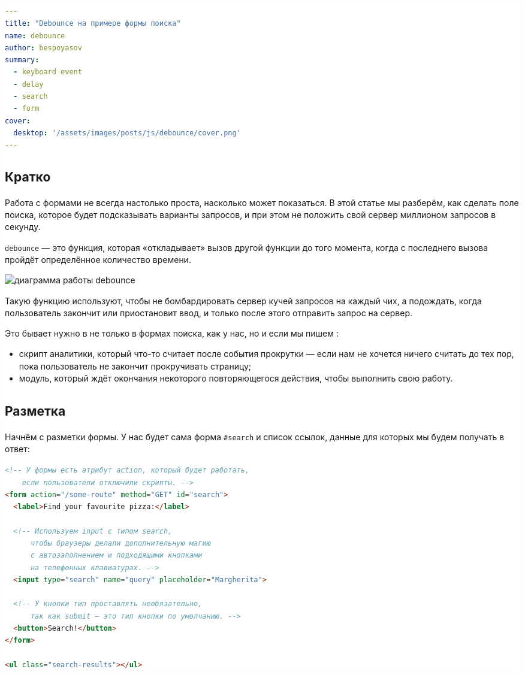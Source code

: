 ```yaml
---
title: "Debounce на примере формы поиска"
name: debounce
author: bespoyasov
summary:
  - keyboard event
  - delay
  - search
  - form
cover:
  desktop: '/assets/images/posts/js/debounce/cover.png'
---
```


## Кратко

Работа с формами не всегда настолько проста, насколько может показаться. В этой статье мы разберём, как сделать поле поиска, которое будет подсказывать варианты запросов, и при этом не положить свой сервер миллионом запросов в секунду.

`debounce` — это функция, которая «откладывает» вызов другой функции до того момента, когда с последнего вызова пройдёт определённое количество времени.

![диаграмма работы debounce](/assets/images/posts/js/debounce/debounce-diagram.png)

Такую функцию используют, чтобы не бомбардировать сервер кучей запросов на каждый чих, а подождать, когда пользователь закончит или приостановит ввод, и только после этого отправить запрос на сервер.

Это бывает нужно в не только в формах поиска, как у нас, но и если мы пишем :

- скрипт аналитики, который что-то считает после события прокрутки — если нам не хочется ничего считать до тех пор, пока пользователь не закончит прокручивать страницу;
- модуль, который ждёт окончания некоторого повторяющегося действия, чтобы выполнить свою работу.

## Разметка

Начнём с разметки формы. У нас будет сама форма `#search` и список ссылок, данные для которых мы будем получать в ответ:

```html
<!-- У формы есть атрибут action, который будет работать,
    если пользователи отключили скрипты. -->
<form action="/some-route" method="GET" id="search">
  <label>Find your favourite pizza:</label>

  <!-- Используем input с типом search,
      чтобы браузеры делали дополнительную магию
      с автозаполнением и подходящими кнопками
      на телефонных клавиатурах. -->
  <input type="search" name="query" placeholder="Margherita">

  <!-- У кнопки тип проставлять необязательно,
      так как submit — это тип кнопки по умолчанию. -->
  <button>Search!</button>
</form>

<ul class="search-results"></ul>
```
